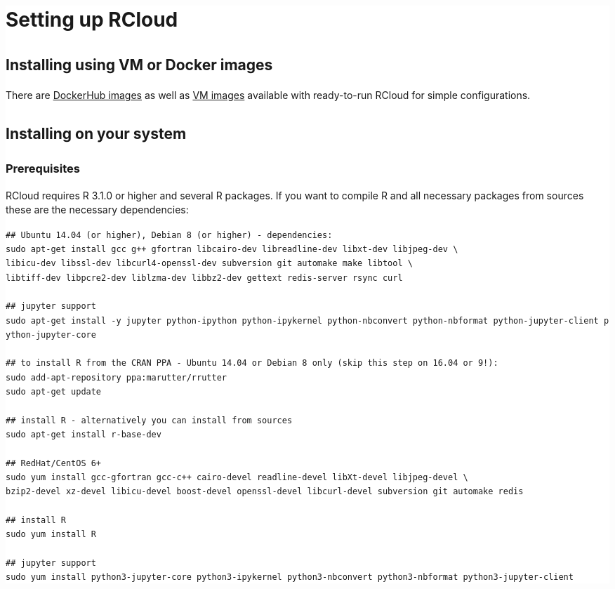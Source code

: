 # Setting up RCloud

## Installing using VM or Docker images

There are [DockerHub images](https://hub.docker.com/r/urbanek/rcloud-aas) as well as [VM images](https://github.com/att/rcloud/wiki/Cloud-Images) available with ready-to-run RCloud for simple configurations.

## Installing on your system
### Prerequisites

RCloud requires R 3.1.0 or higher and several R packages. If you want to compile R and all necessary packages from sources these are the necessary dependencies:

    ## Ubuntu 14.04 (or higher), Debian 8 (or higher) - dependencies:
    sudo apt-get install gcc g++ gfortran libcairo-dev libreadline-dev libxt-dev libjpeg-dev \
    libicu-dev libssl-dev libcurl4-openssl-dev subversion git automake make libtool \
    libtiff-dev libpcre2-dev liblzma-dev libbz2-dev gettext redis-server rsync curl

    ## jupyter support
    sudo apt-get install -y jupyter python-ipython python-ipykernel python-nbconvert python-nbformat python-jupyter-client python-jupyter-core

    ## to install R from the CRAN PPA - Ubuntu 14.04 or Debian 8 only (skip this step on 16.04 or 9!):
    sudo add-apt-repository ppa:marutter/rrutter
    sudo apt-get update
    
    ## install R - alternatively you can install from sources
    sudo apt-get install r-base-dev

    ## RedHat/CentOS 6+
    sudo yum install gcc-gfortran gcc-c++ cairo-devel readline-devel libXt-devel libjpeg-devel \
    bzip2-devel xz-devel libicu-devel boost-devel openssl-devel libcurl-devel subversion git automake redis

    ## install R
    sudo yum install R

    ## jupyter support
    sudo yum install python3-jupyter-core python3-ipykernel python3-nbconvert python3-nbformat python3-jupyter-client
